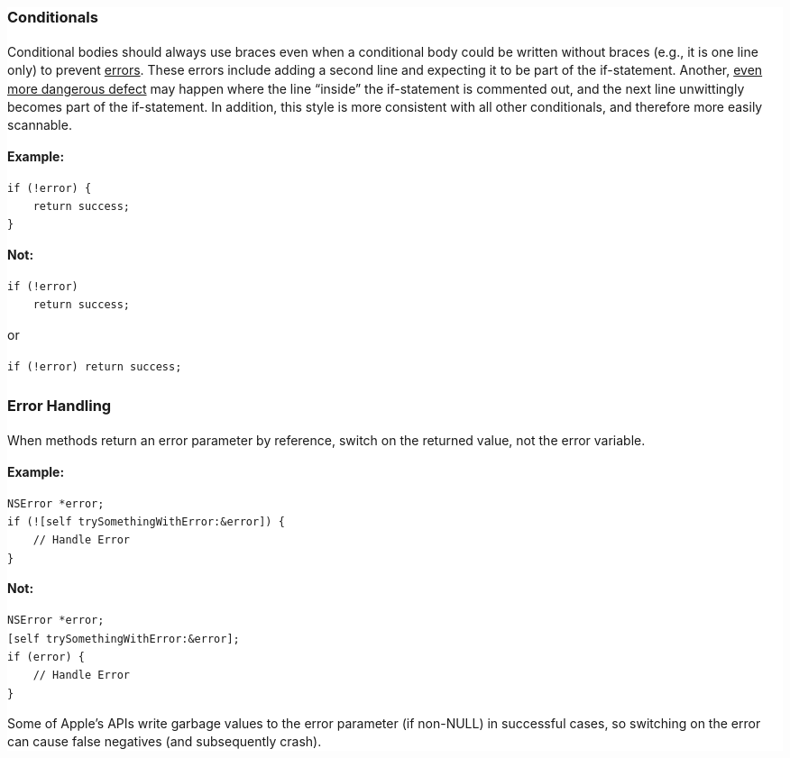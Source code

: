 ### Conditionals

Conditional bodies should always use braces even when a conditional body could be written without braces (e.g., it is one line only) to prevent [errors](https://github.com/NYTimes/objective-c-style-guide/issues/26#issuecomment-22074256). These errors include adding a second line and expecting it to be part of the if-statement. Another, [even more dangerous defect](http://programmers.stackexchange.com/a/16530) may happen where the line “inside” the if-statement is commented out, and the next line unwittingly becomes part of the if-statement. In addition, this style is more consistent with all other conditionals, and therefore more easily scannable.

**Example:**

```objc
if (!error) {
    return success;
}
```

**Not:**

```objc
if (!error)
    return success;
```

or

```objc
if (!error) return success;
```

### Error Handling

When methods return an error parameter by reference, switch on the returned value, not the error variable.

**Example:**

```objc
NSError *error;
if (![self trySomethingWithError:&error]) {
    // Handle Error
}
```

**Not:**

```objc
NSError *error;
[self trySomethingWithError:&error];
if (error) {
    // Handle Error
}
```

Some of Apple’s APIs write garbage values to the error parameter (if non-NULL) in successful cases, so switching on the error can cause false negatives (and subsequently crash).
